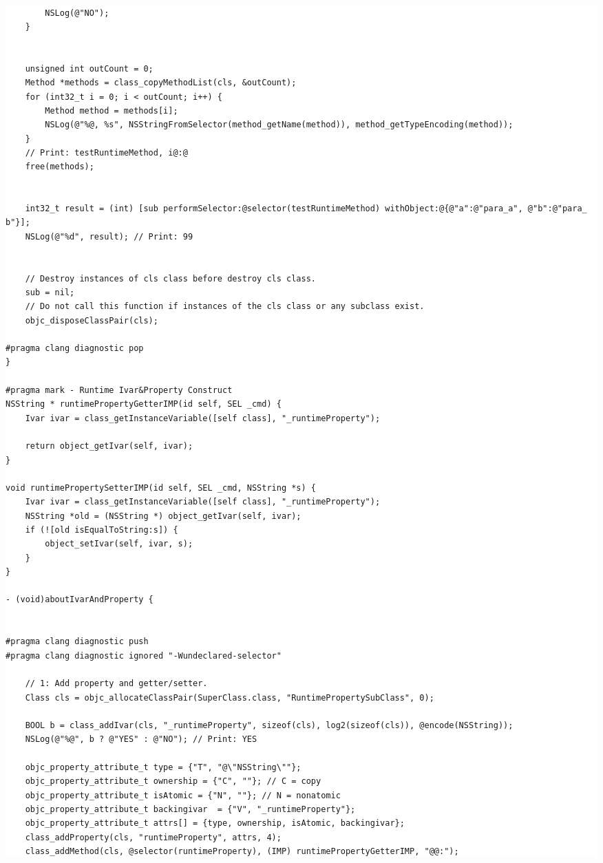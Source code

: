 ```
        NSLog(@"NO");
    }
    
    
    unsigned int outCount = 0;
    Method *methods = class_copyMethodList(cls, &outCount);
    for (int32_t i = 0; i < outCount; i++) {
        Method method = methods[i];
        NSLog(@"%@, %s", NSStringFromSelector(method_getName(method)), method_getTypeEncoding(method));
    }
    // Print: testRuntimeMethod, i@:@
    free(methods);
    
    
    int32_t result = (int) [sub performSelector:@selector(testRuntimeMethod) withObject:@{@"a":@"para_a", @"b":@"para_b"}];
    NSLog(@"%d", result); // Print: 99
    
    
    // Destroy instances of cls class before destroy cls class.
    sub = nil;
    // Do not call this function if instances of the cls class or any subclass exist.
    objc_disposeClassPair(cls);
    
#pragma clang diagnostic pop
}

#pragma mark - Runtime Ivar&Property Construct
NSString * runtimePropertyGetterIMP(id self, SEL _cmd) {
    Ivar ivar = class_getInstanceVariable([self class], "_runtimeProperty");
    
    return object_getIvar(self, ivar);
}

void runtimePropertySetterIMP(id self, SEL _cmd, NSString *s) {
    Ivar ivar = class_getInstanceVariable([self class], "_runtimeProperty");
    NSString *old = (NSString *) object_getIvar(self, ivar);
    if (![old isEqualToString:s]) {
        object_setIvar(self, ivar, s);
    }
}

- (void)aboutIvarAndProperty {
    
    
#pragma clang diagnostic push
#pragma clang diagnostic ignored "-Wundeclared-selector"

    // 1: Add property and getter/setter.
    Class cls = objc_allocateClassPair(SuperClass.class, "RuntimePropertySubClass", 0);

    BOOL b = class_addIvar(cls, "_runtimeProperty", sizeof(cls), log2(sizeof(cls)), @encode(NSString));
    NSLog(@"%@", b ? @"YES" : @"NO"); // Print: YES
    
    objc_property_attribute_t type = {"T", "@\"NSString\""};
    objc_property_attribute_t ownership = {"C", ""}; // C = copy
    objc_property_attribute_t isAtomic = {"N", ""}; // N = nonatomic
    objc_property_attribute_t backingivar  = {"V", "_runtimeProperty"};
    objc_property_attribute_t attrs[] = {type, ownership, isAtomic, backingivar};
    class_addProperty(cls, "runtimeProperty", attrs, 4);
    class_addMethod(cls, @selector(runtimeProperty), (IMP) runtimePropertyGetterIMP, "@@:");
```